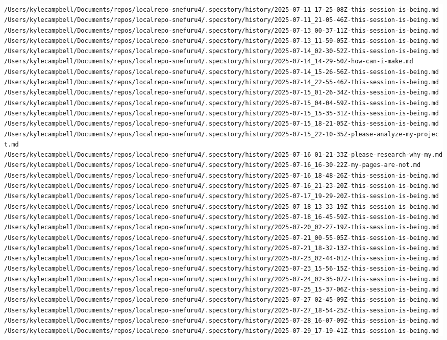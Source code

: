 ```
/Users/kylecampbell/Documents/repos/localrepo-snefuru4/.specstory/history/2025-07-11_17-25-08Z-this-session-is-being.md
/Users/kylecampbell/Documents/repos/localrepo-snefuru4/.specstory/history/2025-07-11_21-05-46Z-this-session-is-being.md
/Users/kylecampbell/Documents/repos/localrepo-snefuru4/.specstory/history/2025-07-13_00-37-11Z-this-session-is-being.md
/Users/kylecampbell/Documents/repos/localrepo-snefuru4/.specstory/history/2025-07-13_11-59-05Z-this-session-is-being.md
/Users/kylecampbell/Documents/repos/localrepo-snefuru4/.specstory/history/2025-07-14_02-30-52Z-this-session-is-being.md
/Users/kylecampbell/Documents/repos/localrepo-snefuru4/.specstory/history/2025-07-14_14-29-50Z-how-can-i-make.md
/Users/kylecampbell/Documents/repos/localrepo-snefuru4/.specstory/history/2025-07-14_15-26-56Z-this-session-is-being.md
/Users/kylecampbell/Documents/repos/localrepo-snefuru4/.specstory/history/2025-07-14_22-55-46Z-this-session-is-being.md
/Users/kylecampbell/Documents/repos/localrepo-snefuru4/.specstory/history/2025-07-15_01-26-34Z-this-session-is-being.md
/Users/kylecampbell/Documents/repos/localrepo-snefuru4/.specstory/history/2025-07-15_04-04-59Z-this-session-is-being.md
/Users/kylecampbell/Documents/repos/localrepo-snefuru4/.specstory/history/2025-07-15_15-35-31Z-this-session-is-being.md
/Users/kylecampbell/Documents/repos/localrepo-snefuru4/.specstory/history/2025-07-15_18-21-05Z-this-session-is-being.md
/Users/kylecampbell/Documents/repos/localrepo-snefuru4/.specstory/history/2025-07-15_22-10-35Z-please-analyze-my-project.md
/Users/kylecampbell/Documents/repos/localrepo-snefuru4/.specstory/history/2025-07-16_01-21-33Z-please-research-why-my.md
/Users/kylecampbell/Documents/repos/localrepo-snefuru4/.specstory/history/2025-07-16_16-30-22Z-my-pages-are-not.md
/Users/kylecampbell/Documents/repos/localrepo-snefuru4/.specstory/history/2025-07-16_18-48-26Z-this-session-is-being.md
/Users/kylecampbell/Documents/repos/localrepo-snefuru4/.specstory/history/2025-07-16_21-23-20Z-this-session-is-being.md
/Users/kylecampbell/Documents/repos/localrepo-snefuru4/.specstory/history/2025-07-17_19-29-20Z-this-session-is-being.md
/Users/kylecampbell/Documents/repos/localrepo-snefuru4/.specstory/history/2025-07-18_13-33-19Z-this-session-is-being.md
/Users/kylecampbell/Documents/repos/localrepo-snefuru4/.specstory/history/2025-07-18_16-45-59Z-this-session-is-being.md
/Users/kylecampbell/Documents/repos/localrepo-snefuru4/.specstory/history/2025-07-20_02-27-19Z-this-session-is-being.md
/Users/kylecampbell/Documents/repos/localrepo-snefuru4/.specstory/history/2025-07-21_00-55-05Z-this-session-is-being.md
/Users/kylecampbell/Documents/repos/localrepo-snefuru4/.specstory/history/2025-07-21_18-32-13Z-this-session-is-being.md
/Users/kylecampbell/Documents/repos/localrepo-snefuru4/.specstory/history/2025-07-23_02-44-01Z-this-session-is-being.md
/Users/kylecampbell/Documents/repos/localrepo-snefuru4/.specstory/history/2025-07-23_15-56-15Z-this-session-is-being.md
/Users/kylecampbell/Documents/repos/localrepo-snefuru4/.specstory/history/2025-07-24_02-35-07Z-this-session-is-being.md
/Users/kylecampbell/Documents/repos/localrepo-snefuru4/.specstory/history/2025-07-25_15-37-06Z-this-session-is-being.md
/Users/kylecampbell/Documents/repos/localrepo-snefuru4/.specstory/history/2025-07-27_02-45-09Z-this-session-is-being.md
/Users/kylecampbell/Documents/repos/localrepo-snefuru4/.specstory/history/2025-07-27_18-54-25Z-this-session-is-being.md
/Users/kylecampbell/Documents/repos/localrepo-snefuru4/.specstory/history/2025-07-28_16-07-09Z-this-session-is-being.md
/Users/kylecampbell/Documents/repos/localrepo-snefuru4/.specstory/history/2025-07-29_17-19-41Z-this-session-is-being.md
```
